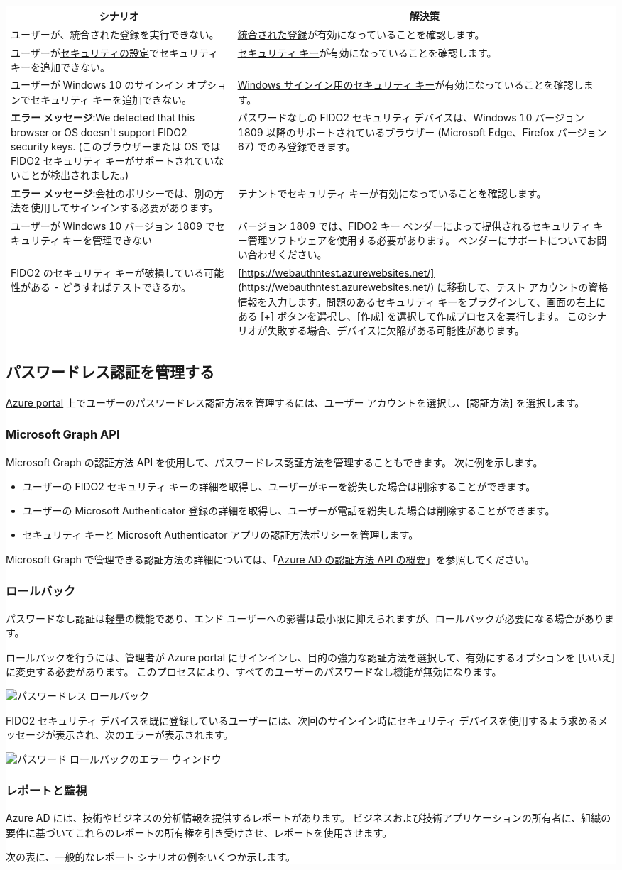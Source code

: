 | シナリオ| 解決策 |
| - | -|
| ユーザーが、統合された登録を実行できない。| [統合された登録](concept-registration-mfa-sspr-combined.md)が有効になっていることを確認します。 |
| ユーザーが[セキュリティの設定](https://aka.ms/mysecurityinfo)でセキュリティ キーを追加できない。| [セキュリティ キー](howto-authentication-passwordless-security-key.md)が有効になっていることを確認します。 |
| ユーザーが Windows 10 のサインイン オプションでセキュリティ キーを追加できない。| [Windows サインイン用のセキュリティ キー](concept-authentication-passwordless.md)が有効になっていることを確認します。 |
| **エラー メッセージ**:We detected that this browser or OS doesn't support FIDO2 security keys. (このブラウザーまたは OS では FIDO2 セキュリティ キーがサポートされていないことが検出されました。)| パスワードなしの FIDO2 セキュリティ デバイスは、Windows 10 バージョン 1809 以降のサポートされているブラウザー (Microsoft Edge、Firefox バージョン 67) でのみ登録できます。 |
| **エラー メッセージ**:会社のポリシーでは、別の方法を使用してサインインする必要があります。| テナントでセキュリティ キーが有効になっていることを確認します。 |
| ユーザーが Windows 10 バージョン 1809 でセキュリティ キーを管理できない| バージョン 1809 では、FIDO2 キー ベンダーによって提供されるセキュリティ キー管理ソフトウェアを使用する必要があります。 ベンダーにサポートについてお問い合わせください。 |
| FIDO2 のセキュリティ キーが破損している可能性がある - どうすればテストできるか。| [https://webauthntest.azurewebsites.net/](https://webauthntest.azurewebsites.net/) に移動して、テスト アカウントの資格情報を入力します。問題のあるセキュリティ キーをプラグインして、画面の右上にある [+] ボタンを選択し、[作成] を選択して作成プロセスを実行します。 このシナリオが失敗する場合、デバイスに欠陥がある可能性があります。 |

## <a name="manage-passwordless-authentication"></a>パスワードレス認証を管理する

[Azure portal](https://portal.azure.com/) 上でユーザーのパスワードレス認証方法を管理するには、ユーザー アカウントを選択し、[認証方法] を選択します。

### <a name="microsoft-graph-apis"></a>Microsoft Graph API 

Microsoft Graph の認証方法 API を使用して、パスワードレス認証方法を管理することもできます。 次に例を示します。

* ユーザーの FIDO2 セキュリティ キーの詳細を取得し、ユーザーがキーを紛失した場合は削除することができます。

* ユーザーの Microsoft Authenticator 登録の詳細を取得し、ユーザーが電話を紛失した場合は削除することができます。

* セキュリティ キーと Microsoft Authenticator アプリの認証方法ポリシーを管理します。

Microsoft Graph で管理できる認証方法の詳細については、「[Azure AD の認証方法 API の概要](/graph/api/resources/authenticationmethods-overview?view=graph-rest-beta&preserve-view=true)」を参照してください。

### <a name="rollback"></a>ロールバック

パスワードなし認証は軽量の機能であり、エンド ユーザーへの影響は最小限に抑えられますが、ロールバックが必要になる場合があります。

ロールバックを行うには、管理者が Azure portal にサインインし、目的の強力な認証方法を選択して、有効にするオプションを [いいえ] に変更する必要があります。 このプロセスにより、すべてのユーザーのパスワードなし機能が無効になります。

![パスワードレス ロールバック](media/howto-authentication-passwordless-deployment/passwordless-rollback.png)

FIDO2 セキュリティ デバイスを既に登録しているユーザーには、次回のサインイン時にセキュリティ デバイスを使用するよう求めるメッセージが表示され、次のエラーが表示されます。

![パスワード ロールバックのエラー ウィンドウ](media/howto-authentication-passwordless-deployment/passswordless-rollback-error-window.png)

### <a name="reporting-and-monitoring"></a>レポートと監視

Azure AD には、技術やビジネスの分析情報を提供するレポートがあります。 ビジネスおよび技術アプリケーションの所有者に、組織の要件に基づいてこれらのレポートの所有権を引き受けさせ、レポートを使用させます。

次の表に、一般的なレポート シナリオの例をいくつか示します。
